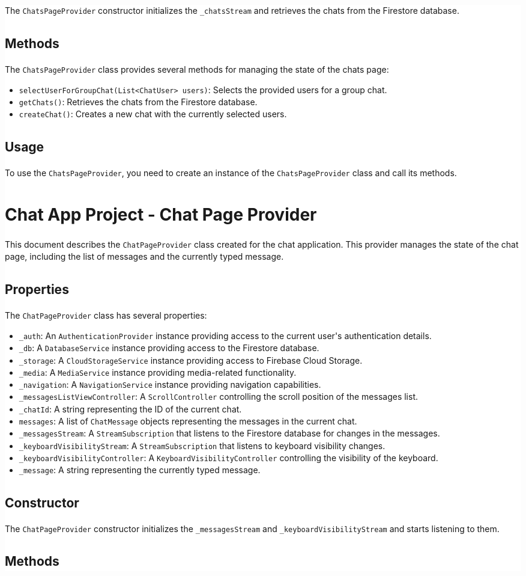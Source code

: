 The `ChatsPageProvider` constructor initializes the `_chatsStream` and retrieves the chats from the Firestore database.

## Methods

The `ChatsPageProvider` class provides several methods for managing the state of the chats page:

- `selectUserForGroupChat(List<ChatUser> users)`: Selects the provided users for a group chat.
- `getChats()`: Retrieves the chats from the Firestore database.
- `createChat()`: Creates a new chat with the currently selected users.

## Usage

To use the `ChatsPageProvider`, you need to create an instance of the `ChatsPageProvider` class and call its methods.

# Chat App Project - Chat Page Provider

This document describes the `ChatPageProvider` class created for the chat application. This provider manages the state of the chat page, including the list of messages and the currently typed message.

## Properties

The `ChatPageProvider` class has several properties:

- `_auth`: An `AuthenticationProvider` instance providing access to the current user's authentication details.
- `_db`: A `DatabaseService` instance providing access to the Firestore database.
- `_storage`: A `CloudStorageService` instance providing access to Firebase Cloud Storage.
- `_media`: A `MediaService` instance providing media-related functionality.
- `_navigation`: A `NavigationService` instance providing navigation capabilities.
- `_messagesListViewController`: A `ScrollController` controlling the scroll position of the messages list.
- `_chatId`: A string representing the ID of the current chat.
- `messages`: A list of `ChatMessage` objects representing the messages in the current chat.
- `_messagesStream`: A `StreamSubscription` that listens to the Firestore database for changes in the messages.
- `_keyboardVisibilityStream`: A `StreamSubscription` that listens to keyboard visibility changes.
- `_keyboardVisibilityController`: A `KeyboardVisibilityController` controlling the visibility of the keyboard.
- `_message`: A string representing the currently typed message.

## Constructor

The `ChatPageProvider` constructor initializes the `_messagesStream` and `_keyboardVisibilityStream` and starts listening to them.

## Methods
